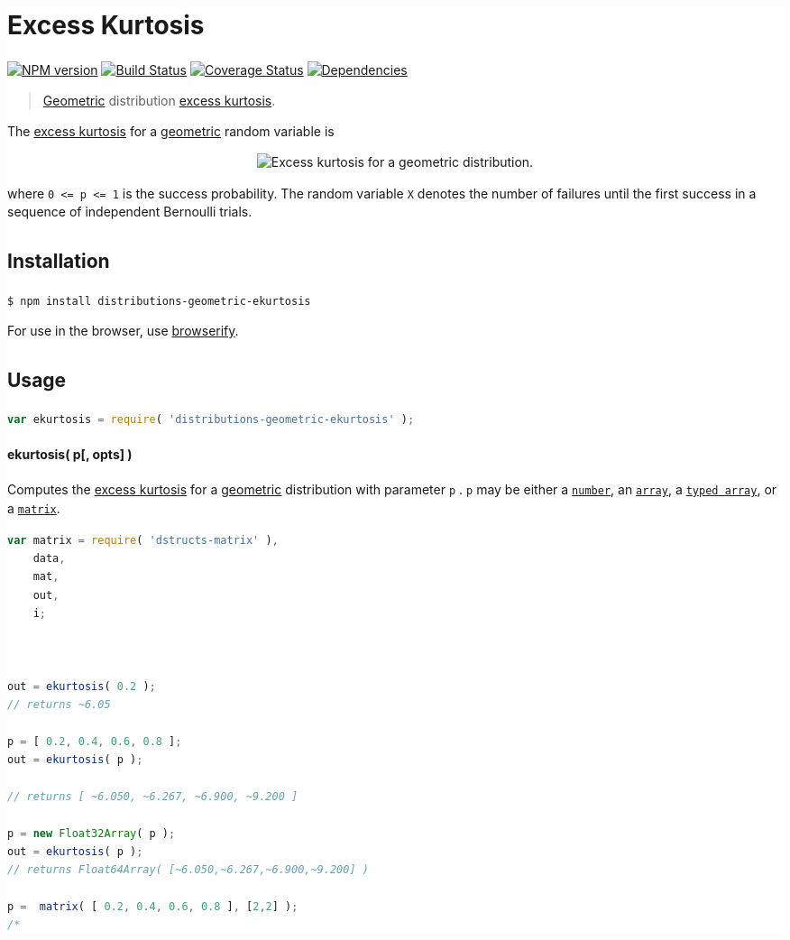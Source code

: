 Excess Kurtosis
===
[![NPM version][npm-image]][npm-url] [![Build Status][travis-image]][travis-url] [![Coverage Status][codecov-image]][codecov-url] [![Dependencies][dependencies-image]][dependencies-url]

> [Geometric](https://en.wikipedia.org/wiki/geometric_distribution) distribution [excess kurtosis](https://en.wikipedia.org/wiki/Excess_kurtosis).

The [excess kurtosis](https://en.wikipedia.org/wiki/Excess_kurtosis) for a [geometric](https://en.wikipedia.org/wiki/geometric_distribution) random variable is

<div class="equation" align="center" data-raw-text="\gamma_2 = 6+\frac{p^2}{1-p}" data-equation="eq:ekurtosis">
	<img src="https://cdn.rawgit.com/distributions-io/geometric-ekurtosis/f2d1da0e84b4e261aebb703317ab667b9924582f/docs/img/eqn.svg" alt="Excess kurtosis for a geometric distribution.">
	<br>
</div>

where `0 <= p <= 1` is the success probability. The random variable `X` denotes the number of failures until the first success in a sequence of independent Bernoulli trials.


## Installation

``` bash
$ npm install distributions-geometric-ekurtosis
```

For use in the browser, use [browserify](https://github.com/substack/node-browserify).


## Usage

``` javascript
var ekurtosis = require( 'distributions-geometric-ekurtosis' );
```

#### ekurtosis( p[, opts] )

Computes the [excess kurtosis](https://en.wikipedia.org/wiki/Excess_kurtosis) for a [geometric](https://en.wikipedia.org/wiki/geometric_distribution) distribution with parameter `p` . `p` may be either a [`number`](https://developer.mozilla.org/en-US/docs/Web/JavaScript/Reference/Global_Objects/Number), an [`array`](https://developer.mozilla.org/en-US/docs/Web/JavaScript/Reference/Global_Objects/Array), a [`typed array`](https://developer.mozilla.org/en-US/docs/Web/JavaScript/Typed_arrays), or a [`matrix`](https://github.com/dstructs/matrix).

``` javascript
var matrix = require( 'dstructs-matrix' ),
	data,
	mat,
	out,
	i;



out = ekurtosis( 0.2 );
// returns ~6.05

p = [ 0.2, 0.4, 0.6, 0.8 ];
out = ekurtosis( p );

// returns [ ~6.050, ~6.267, ~6.900, ~9.200 ]

p = new Float32Array( p );
out = ekurtosis( p );
// returns Float64Array( [~6.050,~6.267,~6.900,~9.200] )

p =  matrix( [ 0.2, 0.4, 0.6, 0.8 ], [2,2] );
/*
```

[npm-image]: http://img.shields.io/npm/v/distributions-geometric-ekurtosis.svg
[npm-url]: https://npmjs.org/package/distributions-geometric-ekurtosis
[travis-image]: http://img.shields.io/travis/distributions-io/geometric-ekurtosis/master.svg
[travis-url]: https://travis-ci.org/distributions-io/geometric-ekurtosis
[codecov-image]: https://img.shields.io/codecov/c/github/distributions-io/geometric-ekurtosis/master.svg
[codecov-url]: https://codecov.io/github/distributions-io/geometric-ekurtosis?branch=master
[dependencies-image]: http://img.shields.io/david/distributions-io/geometric-ekurtosis.svg
[dependencies-url]: https://david-dm.org/distributions-io/geometric-ekurtosis
[dev-dependencies-image]: http://img.shields.io/david/dev/distributions-io/geometric-ekurtosis.svg
[dev-dependencies-url]: https://david-dm.org/dev/distributions-io/geometric-ekurtosis
[github-issues-image]: http://img.shields.io/github/issues/distributions-io/geometric-ekurtosis.svg
[github-issues-url]: https://github.com/distributions-io/geometric-ekurtosis/issues